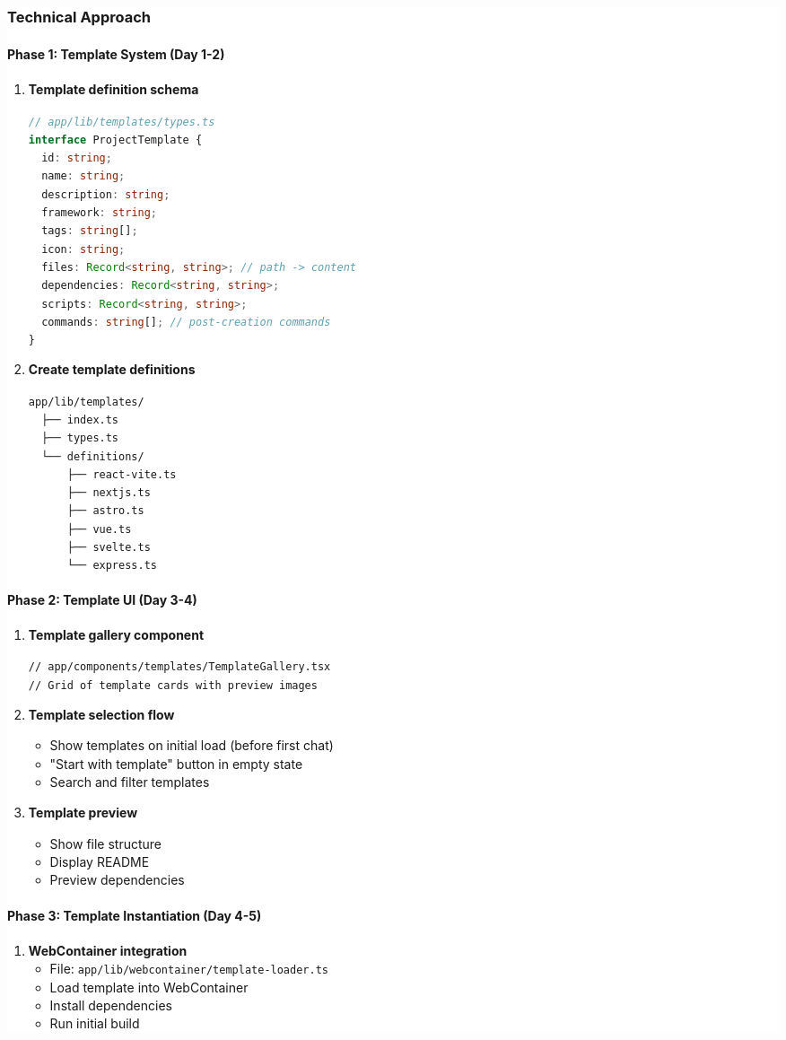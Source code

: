### Technical Approach

#### Phase 1: Template System (Day 1-2)
1. **Template definition schema**
   ```typescript
   // app/lib/templates/types.ts
   interface ProjectTemplate {
     id: string;
     name: string;
     description: string;
     framework: string;
     tags: string[];
     icon: string;
     files: Record<string, string>; // path -> content
     dependencies: Record<string, string>;
     scripts: Record<string, string>;
     commands: string[]; // post-creation commands
   }
   ```

2. **Create template definitions**
   ```
   app/lib/templates/
     ├── index.ts
     ├── types.ts
     └── definitions/
         ├── react-vite.ts
         ├── nextjs.ts
         ├── astro.ts
         ├── vue.ts
         ├── svelte.ts
         └── express.ts
   ```

#### Phase 2: Template UI (Day 3-4)
1. **Template gallery component**
   ```tsx
   // app/components/templates/TemplateGallery.tsx
   // Grid of template cards with preview images
   ```

2. **Template selection flow**
   - Show templates on initial load (before first chat)
   - "Start with template" button in empty state
   - Search and filter templates

3. **Template preview**
   - Show file structure
   - Display README
   - Preview dependencies

#### Phase 3: Template Instantiation (Day 4-5)
1. **WebContainer integration**
   - File: `app/lib/webcontainer/template-loader.ts`
   - Load template into WebContainer
   - Install dependencies
   - Run initial build
